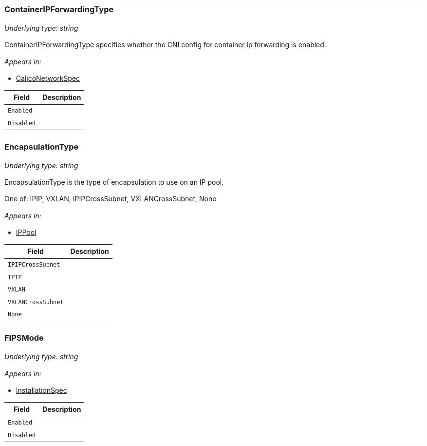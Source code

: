 
### ContainerIPForwardingType

_Underlying type:_ _string_

ContainerIPForwardingType specifies whether the CNI config for container ip forwarding is enabled.

_Appears in:_
- [CalicoNetworkSpec](#caliconetworkspec)

| Field | Description |
| --- | --- |
| `Enabled` |  |
| `Disabled` |  |








### EncapsulationType

_Underlying type:_ _string_

EncapsulationType is the type of encapsulation to use on an IP pool.

One of: IPIP, VXLAN, IPIPCrossSubnet, VXLANCrossSubnet, None

_Appears in:_
- [IPPool](#ippool)

| Field | Description |
| --- | --- |
| `IPIPCrossSubnet` |  |
| `IPIP` |  |
| `VXLAN` |  |
| `VXLANCrossSubnet` |  |
| `None` |  |








### FIPSMode

_Underlying type:_ _string_



_Appears in:_
- [InstallationSpec](#installationspec)

| Field | Description |
| --- | --- |
| `Enabled` |  |
| `Disabled` |  |
